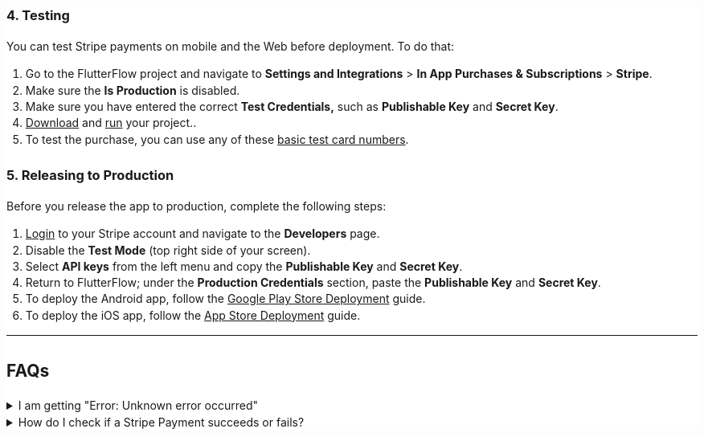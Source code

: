 ### 4. Testing

You can test Stripe payments on mobile and the Web before deployment. To do that:

1. Go to the FlutterFlow project and navigate to **Settings and Integrations** > **In App Purchases & Subscriptions** > **Stripe**.
2. Make sure the **Is Production** is disabled.
3. Make sure you have entered the correct **Test Credentials,** such as **Publishable Key** and **Secret Key**.
4. [Download](../../testing-deployment-publishing/exporting-code/ff-cli.md) and [run](../../testing-deployment-publishing/running-your-app/run-your-app.md) your project..
5. To test the purchase, you can use any of these [basic test card numbers](https://stripe.com/docs/testing#cards).

### 5. Releasing to Production

Before you release the app to production, complete the following steps:

1. [Login](https://dashboard.stripe.com/login) to your Stripe account and navigate to the **Developers** page.
2. Disable the **Test Mode** (top right side of your screen).
3. Select **API keys** from the left menu and copy the **Publishable Key** and **Secret Key**.
4. Return to FlutterFlow; under the **Production Credentials** section, paste the **Publishable Key** and **Secret Key**.
5. To deploy the Android app, follow the [Google Play Store Deployment](../../testing-deployment-publishing/publishing/google-playstore-deployment.md) guide.
6. To deploy the iOS app, follow the [App Store Deployment](../../testing-deployment-publishing/publishing/apple-appstore-deployment.md) guide.

---

## FAQs

<details><summary>I am getting "Error: Unknown error occurred"</summary></details>

<details><summary>How do I check if a Stripe Payment succeeds or fails?</summary></details>
